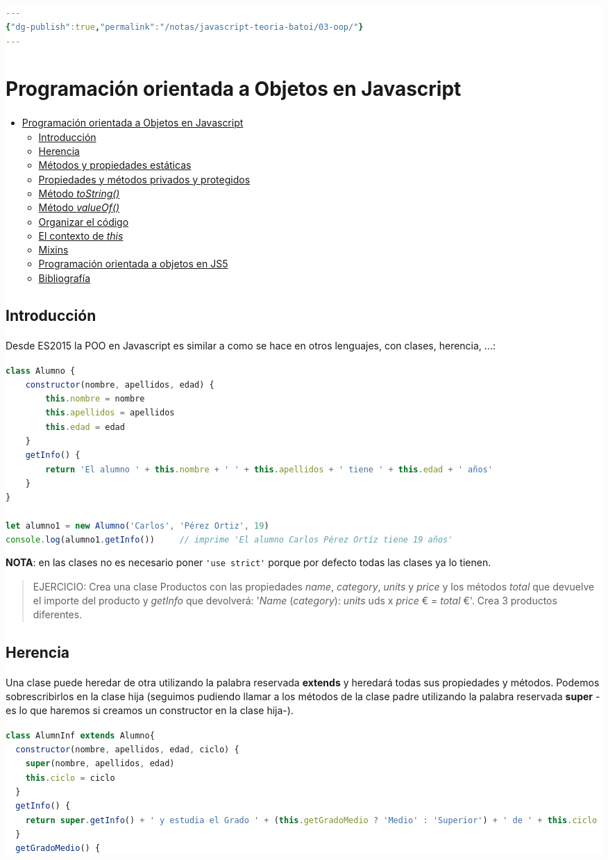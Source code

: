 ```yaml
---
{"dg-publish":true,"permalink":"/notas/javascript-teoria-batoi/03-oop/"}
---
```


# Programación orientada a Objetos en Javascript
- [Programación orientada a Objetos en Javascript](#programación-orientada-a-objetos-en-javascript)
  - [Introducción](#introducción)
  - [Herencia](#herencia)
  - [Métodos y propiedades estáticas](#métodos-y-propiedades-estáticas)
  - [Propiedades y métodos privados y protegidos](#propiedades-y-métodos-privados-y-protegidos)
  - [Método _toString()_](#método-tostring)
  - [Método _valueOf()_](#método-valueof)
  - [Organizar el código](#organizar-el-código)
  - [El contexto de _this_](#el-contexto-de-this)
  - [Mixins](#mixins)
  - [Programación orientada a objetos en JS5](#programación-orientada-a-objetos-en-js5)
  - [Bibliografía](#bibliografía)

## Introducción
Desde ES2015 la POO en Javascript es similar a como se hace en otros lenguajes, con clases, herencia, ...:
```javascript
class Alumno {
    constructor(nombre, apellidos, edad) {
        this.nombre = nombre
        this.apellidos = apellidos
        this.edad = edad
    }
    getInfo() {
        return 'El alumno ' + this.nombre + ' ' + this.apellidos + ' tiene ' + this.edad + ' años'
    }
}

let alumno1 = new Alumno('Carlos', 'Pérez Ortiz', 19)
console.log(alumno1.getInfo())     // imprime 'El alumno Carlos Pérez Ortíz tiene 19 años'
```

**NOTA**: en las clases no es necesario poner `'use strict'` porque por defecto todas las clases ya lo tienen.

> EJERCICIO: Crea una clase Productos con las propiedades _name_, _category_, _units_ y _price_ y los métodos _total_ que devuelve el importe del producto y _getInfo_ que devolverá: '_Name_ (_category_): _units_ uds x _price_ € = _total_ €'. Crea 3 productos diferentes.

## Herencia
Una clase puede heredar de otra utilizando la palabra reservada **extends** y heredará todas sus propiedades y métodos. Podemos sobrescribirlos en la clase hija (seguimos pudiendo llamar a los métodos de la clase padre utilizando la palabra reservada **super** -es lo que haremos si creamos un constructor en la clase hija-).
```javascript
class AlumnInf extends Alumno{
  constructor(nombre, apellidos, edad, ciclo) {
    super(nombre, apellidos, edad)
    this.ciclo = ciclo
  }
  getInfo() {
    return super.getInfo() + ' y estudia el Grado ' + (this.getGradoMedio ? 'Medio' : 'Superior') + ' de ' + this.ciclo
  }
  getGradoMedio() {
```